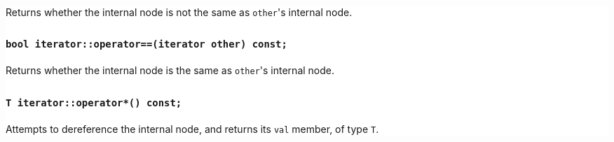 Returns whether the internal node is not the same as `other`'s internal node.

<a name="operator=="></a>
### `bool iterator::operator==(iterator other) const;`

Returns whether the internal node is the same as `other`'s internal node.

<a name="operator*"></a>
### `T iterator::operator*() const;`

Attempts to dereference the internal node, and returns its `val` member, of type `T`.
